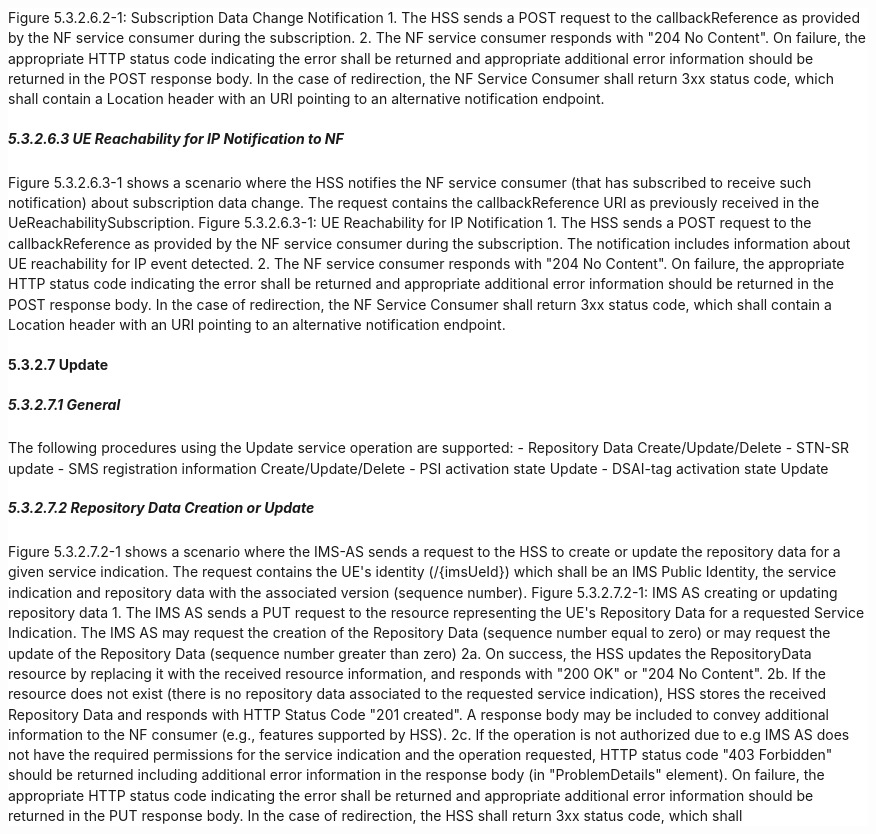 Figure 5.3.2.6.2-1: Subscription Data Change Notification
1\. The HSS sends a POST request to the callbackReference as provided by the
NF service consumer during the subscription.
2\. The NF service consumer responds with \"204 No Content\".
On failure, the appropriate HTTP status code indicating the error shall be
returned and appropriate additional error information should be returned in
the POST response body.
In the case of redirection, the NF Service Consumer shall return 3xx status
code, which shall contain a Location header with an URI pointing to an
alternative notification endpoint.
##### 5.3.2.6.3 UE Reachability for IP Notification to NF
Figure 5.3.2.6.3-1 shows a scenario where the HSS notifies the NF service
consumer (that has subscribed to receive such notification) about subscription
data change. The request contains the callbackReference URI as previously
received in the UeReachabilitySubscription.
Figure 5.3.2.6.3-1: UE Reachability for IP Notification
1\. The HSS sends a POST request to the callbackReference as provided by the
NF service consumer during the subscription. The notification includes
information about UE reachability for IP event detected.
2\. The NF service consumer responds with \"204 No Content\".
On failure, the appropriate HTTP status code indicating the error shall be
returned and appropriate additional error information should be returned in
the POST response body.
In the case of redirection, the NF Service Consumer shall return 3xx status
code, which shall contain a Location header with an URI pointing to an
alternative notification endpoint.
#### 5.3.2.7 Update
##### 5.3.2.7.1 General
The following procedures using the Update service operation are supported:
\- Repository Data Create/Update/Delete
\- STN-SR update
\- SMS registration information Create/Update/Delete
\- PSI activation state Update
\- DSAI-tag activation state Update
##### 5.3.2.7.2 Repository Data Creation or Update
Figure 5.3.2.7.2-1 shows a scenario where the IMS-AS sends a request to the
HSS to create or update the repository data for a given service indication.
The request contains the UE\'s identity (/{imsUeId}) which shall be an IMS
Public Identity, the service indication and repository data with the
associated version (sequence number).
Figure 5.3.2.7.2-1: IMS AS creating or updating repository data
1\. The IMS AS sends a PUT request to the resource representing the UE\'s
Repository Data for a requested Service Indication.
The IMS AS may request the creation of the Repository Data (sequence number
equal to zero) or may request the update of the Repository Data (sequence
number greater than zero)
2a. On success, the HSS updates the RepositoryData resource by replacing it
with the received resource information, and responds with \"200 OK\" or \"204
No Content\".
2b. If the resource does not exist (there is no repository data associated to
the requested service indication), HSS stores the received Repository Data and
responds with HTTP Status Code \"201 created\". A response body may be
included to convey additional information to the NF consumer (e.g., features
supported by HSS).
2c. If the operation is not authorized due to e.g IMS AS does not have the
required permissions for the service indication and the operation requested,
HTTP status code \"403 Forbidden\" should be returned including additional
error information in the response body (in \"ProblemDetails\" element).
On failure, the appropriate HTTP status code indicating the error shall be
returned and appropriate additional error information should be returned in
the PUT response body.
In the case of redirection, the HSS shall return 3xx status code, which shall